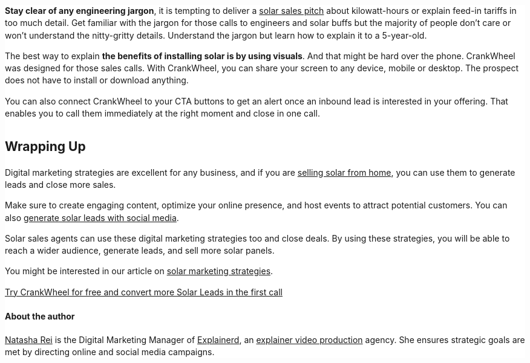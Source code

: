 **Stay clear of any engineering jargon**, it is tempting to deliver a [solar sales pitch](https://crankwheel.com/4-tips-that-make-your-solar-sales-pitch-perfect/) about kilowatt-hours or explain feed-in tariffs in too much detail. Get familiar with the jargon for those calls to engineers and solar buffs but the majority of people don’t care or won’t understand the nitty-gritty details. Understand the jargon but learn how to explain it to a 5-year-old.

The best way to explain **the benefits of installing solar is by using visuals**. And that might be hard over the phone. CrankWheel was designed for those sales calls. With CrankWheel, you can share your screen to any device, mobile or desktop. The prospect does not have to install or download anything.

You can also connect CrankWheel to your CTA buttons to get an alert once an inbound lead is interested in your offering. That enables you to call them immediately at the right moment and close in one call.

## Wrapping Up

Digital marketing strategies are excellent for any business, and if you are [selling solar from home](https://crankwheel.com/how-to-sell-solar-panels-from-home/), you can use them to generate leads and close more sales.

Make sure to create engaging content, optimize your online presence, and host events to attract potential customers. You can also [generate solar leads with social media](https://crankwheel.com/9-strategies-to-capture-solar-leads-using-social-media-marketing/).

Solar sales agents can use these digital marketing strategies too and close deals. By using these strategies, you will be able to reach a wider audience, generate leads, and sell more solar panels.

You might be interested in our article on [solar marketing strategies](https://crankwheel.com/9-marketing-strategies-every-insurance-agent-should-know/).

<div class="buttonblock"> <a href="https://meeting.is/ss/signup#email" class="btn-large primary">Try CrankWheel for free and convert more Solar Leads in the first call</a> </div>

#### About the author

[Natasha Rei](https://www.linkedin.com/in/natasha-rei-4b8090208/) is the Digital Marketing Manager of [Explainerd](http://explainerd.com/), an [explainer video production](https://breadnbeyond.com/explainer-video-company/) agency. She ensures strategic goals are met by directing online and social media campaigns.